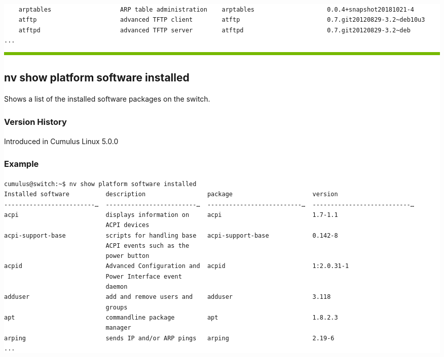 ```
    arptables                   ARP table administration    arptables                    0.0.4+snapshot20181021-4    
    atftp                       advanced TFTP client        atftp                        0.7.git20120829-3.2~deb10u3 
    atftpd                      advanced TFTP server        atftpd                       0.7.git20120829-3.2~deb
...
```

<HR STYLE="BORDER: DASHED RGB(118,185,0) 0.5PX;BACKGROUND-COLOR: RGB(118,185,0);HEIGHT: 4.0PX;"/>

## <h>nv show platform software installed</h>

Shows a list of the installed software packages on the switch.

### Version History

Introduced in Cumulus Linux 5.0.0

### Example

```
cumulus@switch:~$ nv show platform software installed
Installed software          description                 package                      version                     
-------------------------…  -------------------------…  --------------------------…  ---------------------------…
acpi                        displays information on     acpi                         1.7-1.1                     
                            ACPI devices                                                                         
acpi-support-base           scripts for handling base   acpi-support-base            0.142-8                     
                            ACPI events such as the                                                              
                            power button                                                                         
acpid                       Advanced Configuration and  acpid                        1:2.0.31-1                  
                            Power Interface event                                                                
                            daemon                                                                               
adduser                     add and remove users and    adduser                      3.118                       
                            groups                                                                               
apt                         commandline package         apt                          1.8.2.3                     
                            manager                                                                              
arping                      sends IP and/or ARP pings   arping                       2.19-6  
...
```

